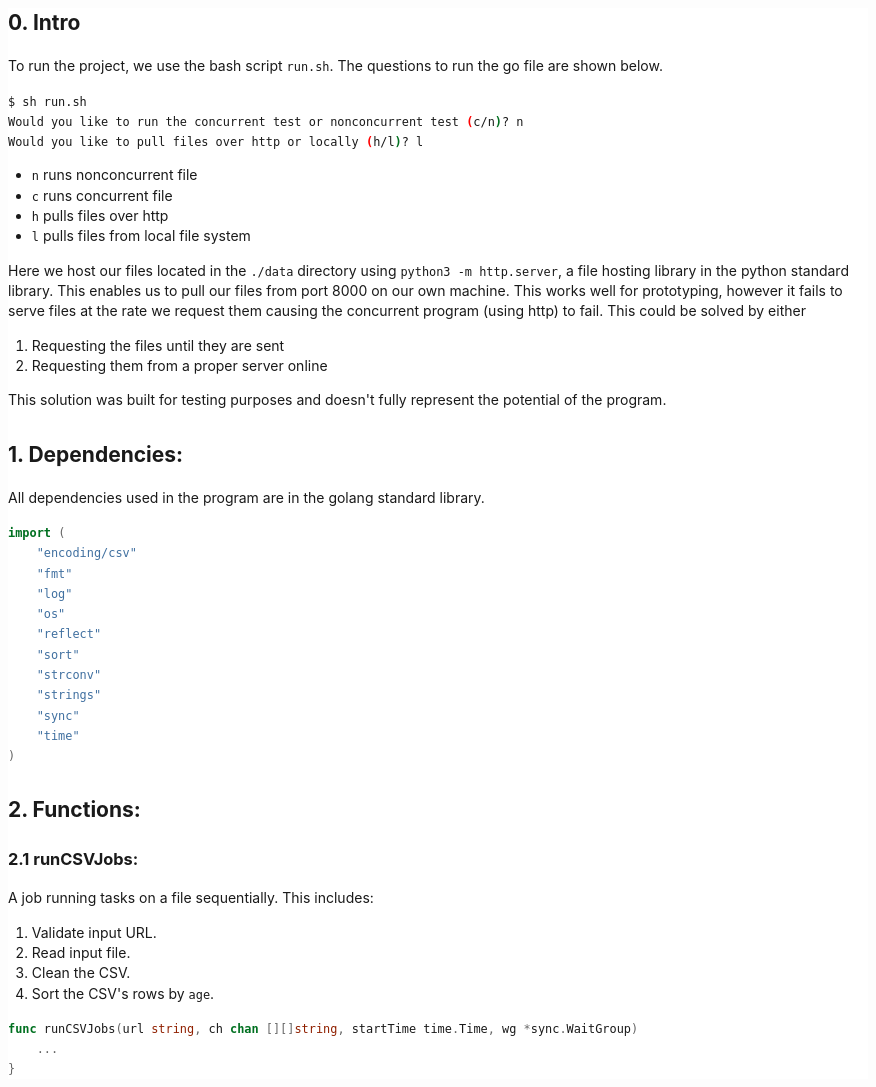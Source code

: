 ## 0. Intro
To run the project, we use the bash script `run.sh`. The questions to run the go file are shown below.
```bash
$ sh run.sh 
Would you like to run the concurrent test or nonconcurrent test (c/n)? n
Would you like to pull files over http or locally (h/l)? l
```
- `n` runs nonconcurrent file
- `c` runs concurrent file
- `h` pulls files over http
- `l` pulls files from local file system

Here we host our files located in the `./data` directory using `python3 -m http.server`, a file hosting library in the python standard library. This enables us to pull our files from port 8000 on our own machine. This works well for prototyping, however it fails to serve files at the rate we request them causing the concurrent program (using http) to fail. This could be solved by either
1. Requesting the files until they are sent
2. Requesting them from a proper server online

This solution was built for testing purposes and doesn't fully represent the potential of the program. 

## 1. Dependencies:
All dependencies used in the program are in the golang standard library.

```go
import (
	"encoding/csv"
	"fmt"
	"log"
	"os"
	"reflect"
	"sort"
	"strconv"
	"strings"
	"sync"
	"time"
)
```

## 2. Functions:

### 2.1 runCSVJobs:
A job running tasks on a file sequentially. This includes:
1. Validate input URL.
2. Read input file.
3. Clean the CSV.
4. Sort the CSV's rows by `age`.
```go
func runCSVJobs(url string, ch chan [][]string, startTime time.Time, wg *sync.WaitGroup) 
	...
}
```
